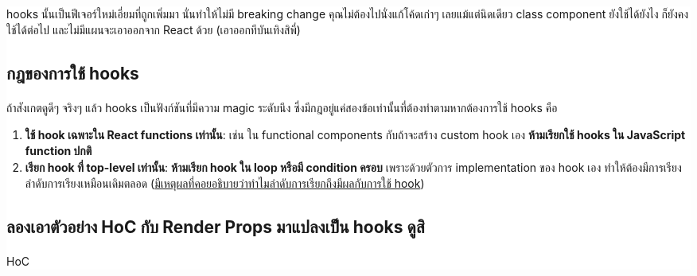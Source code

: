 hooks นั้นเป็นฟีเจอร์ใหม่เอี่ยมที่ถูกเพิ่มมา นั่นทำให้ไม่มี breaking change คุณไม่ต้องไปนั่งแก้โค้ดเก่าๆ เลยแม้แต่นิดเดียว class component ยังใช้ได้ยังไง ก็ยังคงใช้ได้ต่อไป และไม่มีแผนจะเอาออกจาก React ด้วย (เอาออกทีบันเทิงสิพี่)

## กฎของการใช้ hooks

ถ้าสังเกตดูดีๆ จริงๆ แล้ว hooks เป็นฟังก์ชันที่มีความ magic ระดับนึง ซึ่งมีกฎอยู่แค่สองข้อเท่านั้นที่ต้องทำตามหากต้องการใช้ hooks คือ

1. **ใช้ hook เฉพาะใน React functions เท่านั้น**: เช่น ใน functional components กับถ้าจะสร้าง custom hook เอง **ห้ามเรียกใช้ hooks ใน JavaScript function ปกติ**
2. **เรียก hook ที่ top-level เท่านั้น**: **ห้ามเรียก hook ใน loop หรือมี condition ครอบ** เพราะด้วยตัวการ implementation ของ hook เอง ทำให้ต้องมีการเรียงลำดับการเรียงเหมือนเดิมตลอด ([มีเหตุผลที่คอยอธิบายว่าทำไมลำดับการเรียกถึงมีผลกับการใช้ hook](https://reactjs.org/docs/hooks-rules.html#explanation))

## ลองเอาตัวอย่าง HoC กับ Render Props มาแปลงเป็น hooks ดูสิ

HoC
